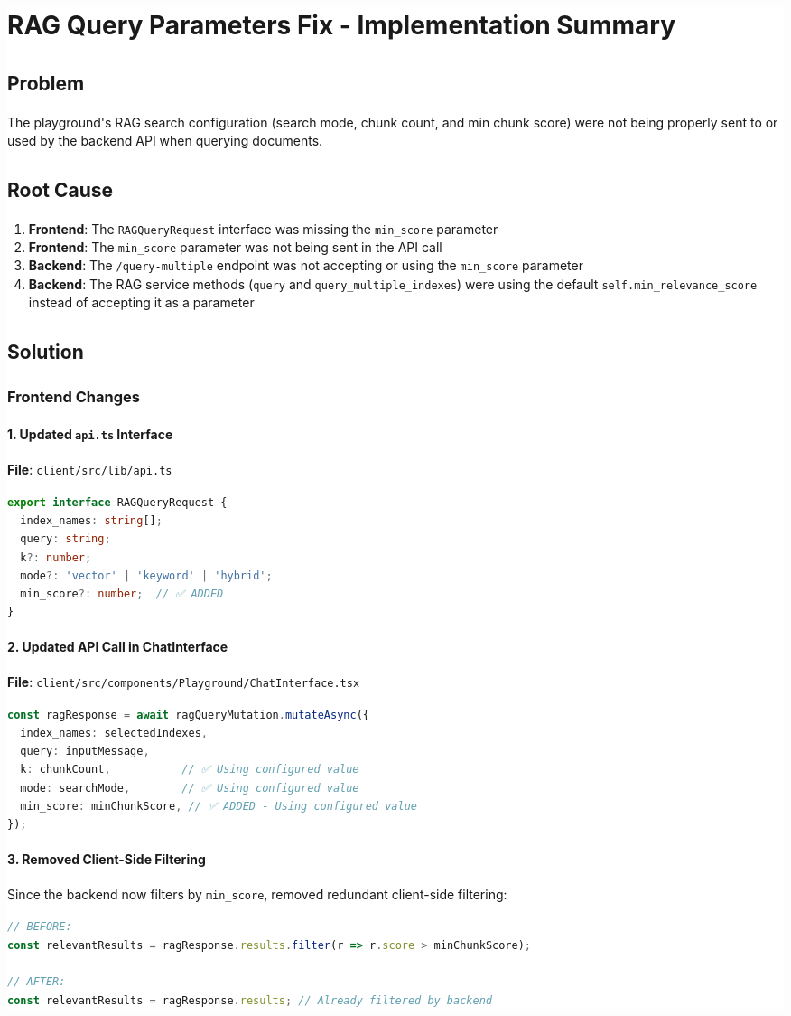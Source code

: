 # RAG Query Parameters Fix - Implementation Summary

## Problem
The playground's RAG search configuration (search mode, chunk count, and min chunk score) were not being properly sent to or used by the backend API when querying documents.

## Root Cause
1. **Frontend**: The `RAGQueryRequest` interface was missing the `min_score` parameter
2. **Frontend**: The `min_score` parameter was not being sent in the API call
3. **Backend**: The `/query-multiple` endpoint was not accepting or using the `min_score` parameter
4. **Backend**: The RAG service methods (`query` and `query_multiple_indexes`) were using the default `self.min_relevance_score` instead of accepting it as a parameter

## Solution

### Frontend Changes

#### 1. Updated `api.ts` Interface
**File**: `client/src/lib/api.ts`

```typescript
export interface RAGQueryRequest {
  index_names: string[];
  query: string;
  k?: number;
  mode?: 'vector' | 'keyword' | 'hybrid';
  min_score?: number;  // ✅ ADDED
}
```

#### 2. Updated API Call in ChatInterface
**File**: `client/src/components/Playground/ChatInterface.tsx`

```typescript
const ragResponse = await ragQueryMutation.mutateAsync({
  index_names: selectedIndexes,
  query: inputMessage,
  k: chunkCount,           // ✅ Using configured value
  mode: searchMode,        // ✅ Using configured value
  min_score: minChunkScore, // ✅ ADDED - Using configured value
});
```

#### 3. Removed Client-Side Filtering
Since the backend now filters by `min_score`, removed redundant client-side filtering:

```typescript
// BEFORE:
const relevantResults = ragResponse.results.filter(r => r.score > minChunkScore);

// AFTER:
const relevantResults = ragResponse.results; // Already filtered by backend
```
